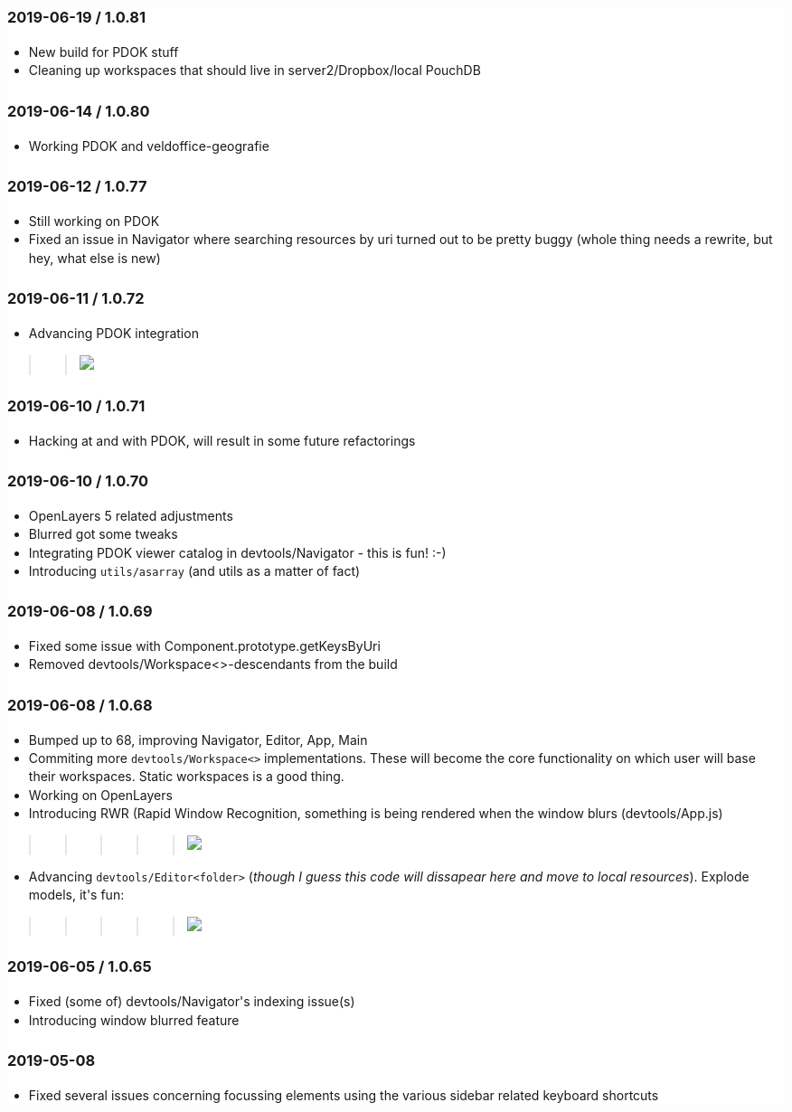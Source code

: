 ### 2019-06-19 / 1.0.81
- New build for PDOK stuff
- Cleaning up workspaces that should live in server2/Dropbox/local PouchDB

### 2019-06-14 / 1.0.80
- Working PDOK and veldoffice-geografie

### 2019-06-12 / 1.0.77
- Still working on PDOK
- Fixed an issue in Navigator where searching resources by uri turned out to be pretty buggy (whole thing needs a rewrite, but hey, what else is new)

### 2019-06-11 / 1.0.72
- Advancing PDOK integration

>> ![](https://i.snag.gy/npXUer.jpg?2x)

### 2019-06-10 / 1.0.71
- Hacking at and with PDOK, will result in some future refactorings

### 2019-06-10 / 1.0.70
- OpenLayers 5 related adjustments
- Blurred got some tweaks
- Integrating PDOK viewer catalog in devtools/Navigator - this is fun! :-)
- Introducing `utils/asarray` (and utils as a matter of fact)

### 2019-06-08 / 1.0.69
- Fixed some issue with Component.prototype.getKeysByUri
- Removed devtools/Workspace<>-descendants from the build

### 2019-06-08 / 1.0.68
- Bumped up to 68, improving Navigator, Editor<folder>, App, Main
- Commiting more `devtools/Workspace<>` implementations. These will become the core functionality on which user will base their workspaces. Static workspaces is a good thing.
- Working on OpenLayers
- Introducing RWR (Rapid Window Recognition, something is  being rendered when the window blurs (devtools/App.js)

>>>>> ![](https://i.snag.gy/NgQs3m.jpg?2x)

- Advancing `devtools/Editor<folder>` (_though I guess this code will dissapear here and move to local resources_). Explode models, it's fun:

>>>>> ![](https://i.snag.gy/UAlEFY.jpg?2x)

### 2019-06-05 / 1.0.65
- Fixed (some of) devtools/Navigator's indexing issue(s)
- Introducing window blurred feature

### 2019-05-08
- Fixed several issues concerning focussing elements using the various sidebar related keyboard shortcuts

